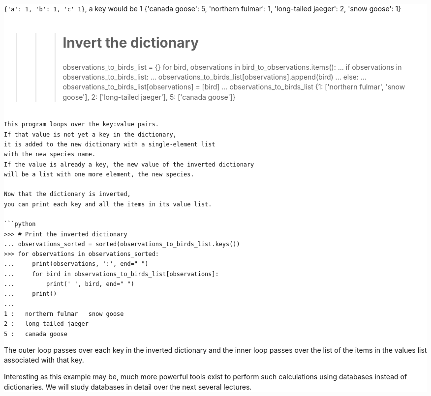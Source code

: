 ```{'a': 1, 'b': 1, 'c' 1}```, a key would be 1
{'canada goose': 5, 'northern fulmar': 1, 'long-tailed jaeger': 2,
'snow goose': 1}
>>>
>>> # Invert the dictionary
>>> observations_to_birds_list = {}
>>> for bird, observations in bird_to_observations.items():
...     if observations in observations_to_birds_list:
...         observations_to_birds_list[observations].append(bird)
...     else:
...         observations_to_birds_list[observations] = [bird]
...
>>> observations_to_birds_list
{1: ['northern fulmar', 'snow goose'], 2: ['long-tailed jaeger'],
5: ['canada goose']}
```

This program loops over the key:value pairs.
If that value is not yet a key in the dictionary, 
it is added to the new dictionary with a single-element list
with the new species name. 
If the value is already a key, the new value of the inverted dictionary
will be a list with one more element, the new species. 

Now that the dictionary is inverted, 
you can print each key and all the items in its value list. 

```python
>>> # Print the inverted dictionary
... observations_sorted = sorted(observations_to_birds_list.keys())
>>> for observations in observations_sorted:
...     print(observations, ':', end=" ")
...     for bird in observations_to_birds_list[observations]:
...         print(' ', bird, end=" ")
...     print()
...
1 :   northern fulmar   snow goose
2 :   long-tailed jaeger
5 :   canada goose

```
The outer loop passes over each key in the inverted dictionary
and the inner loop passes over the list of the items in the values list 
associated with that key. 

Interesting as this example may be, 
much more powerful tools exist to perform such calculations
using databases instead of dictionaries. 
We will study databases in detail over the next several lectures. 




